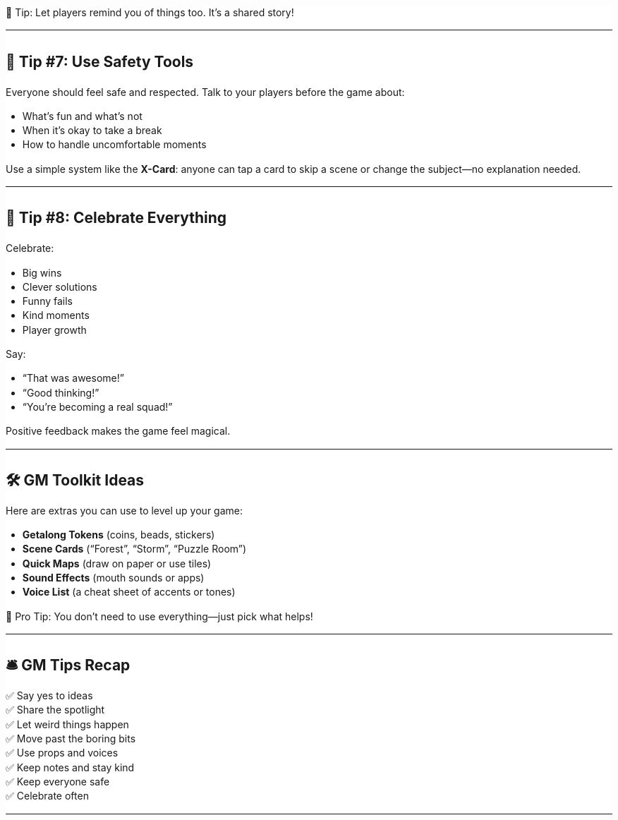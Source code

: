 📘 Tip: Let players remind you of things too. It’s a shared story!

---

## 🧊 Tip #7: Use Safety Tools

Everyone should feel safe and respected. Talk to your players before the game about:

- What’s fun and what’s not
- When it’s okay to take a break
- How to handle uncomfortable moments

Use a simple system like the **X-Card**: anyone can tap a card to skip a scene or change the subject—no explanation needed.

---

## 🎉 Tip #8: Celebrate Everything

Celebrate:
- Big wins
- Clever solutions
- Funny fails
- Kind moments
- Player growth

Say:
- “That was awesome!”
- “Good thinking!”
- “You’re becoming a real squad!”

Positive feedback makes the game feel magical.

---

## 🛠️ GM Toolkit Ideas

Here are extras you can use to level up your game:

- **Getalong Tokens** (coins, beads, stickers)
- **Scene Cards** (“Forest”, “Storm”, “Puzzle Room”)
- **Quick Maps** (draw on paper or use tiles)
- **Sound Effects** (mouth sounds or apps)
- **Voice List** (a cheat sheet of accents or tones)

📘 Pro Tip: You don’t need to use everything—just pick what helps!

---

## 🛎️ GM Tips Recap

✅ Say yes to ideas  
✅ Share the spotlight  
✅ Let weird things happen  
✅ Move past the boring bits  
✅ Use props and voices  
✅ Keep notes and stay kind  
✅ Keep everyone safe  
✅ Celebrate often

---